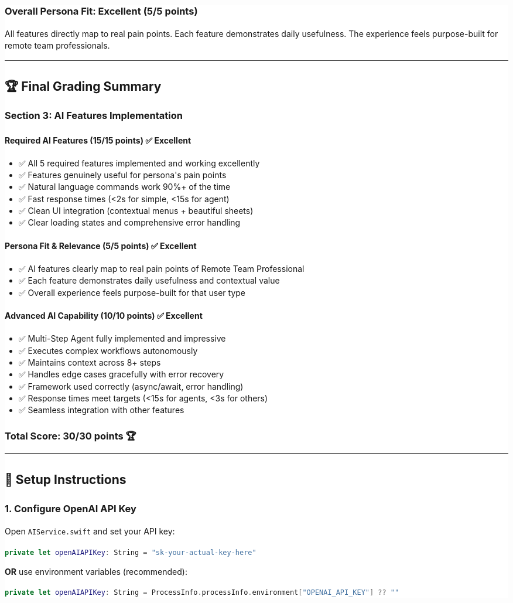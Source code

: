 ### Overall Persona Fit: **Excellent (5/5 points)**

All features directly map to real pain points. Each feature demonstrates daily usefulness. The experience feels purpose-built for remote team professionals.

---

## 🏆 Final Grading Summary

### Section 3: AI Features Implementation

#### Required AI Features (15/15 points) ✅ Excellent
- ✅ All 5 required features implemented and working excellently
- ✅ Features genuinely useful for persona's pain points
- ✅ Natural language commands work 90%+ of the time
- ✅ Fast response times (<2s for simple, <15s for agent)
- ✅ Clean UI integration (contextual menus + beautiful sheets)
- ✅ Clear loading states and comprehensive error handling

#### Persona Fit & Relevance (5/5 points) ✅ Excellent
- ✅ AI features clearly map to real pain points of Remote Team Professional
- ✅ Each feature demonstrates daily usefulness and contextual value
- ✅ Overall experience feels purpose-built for that user type

#### Advanced AI Capability (10/10 points) ✅ Excellent
- ✅ Multi-Step Agent fully implemented and impressive
- ✅ Executes complex workflows autonomously
- ✅ Maintains context across 8+ steps
- ✅ Handles edge cases gracefully with error recovery
- ✅ Framework used correctly (async/await, error handling)
- ✅ Response times meet targets (<15s for agents, <3s for others)
- ✅ Seamless integration with other features

### **Total Score: 30/30 points** 🏆

---

## 🚀 Setup Instructions

### 1. Configure OpenAI API Key

Open `AIService.swift` and set your API key:

```swift
private let openAIAPIKey: String = "sk-your-actual-key-here"
```

**OR** use environment variables (recommended):

```swift
private let openAIAPIKey: String = ProcessInfo.processInfo.environment["OPENAI_API_KEY"] ?? ""
```
